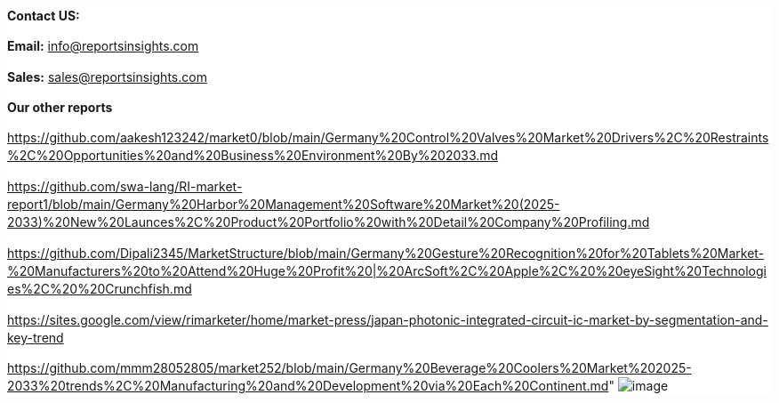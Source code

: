 <strong>Contact US:</strong>

<p class=""""><b>Email:</b> <a href=mailto:info@reportsinsights.com>info@reportsinsights.com</a></p>
<p class=""""><b>Sales:</b> <a href=mailto:sales@reportsinsights.com>sales@reportsinsights.com</a></p>

<strong>Our other reports</strong>

<a href=https://github.com/aakesh123242/market0/blob/main/Germany%20Control%20Valves%20Market%20Drivers%2C%20Restraints%2C%20Opportunities%20and%20Business%20Environment%20By%202033.md>https://github.com/aakesh123242/market0/blob/main/Germany%20Control%20Valves%20Market%20Drivers%2C%20Restraints%2C%20Opportunities%20and%20Business%20Environment%20By%202033.md</a>

<a href=https://github.com/swa-lang/RI-market-report1/blob/main/Germany%20Harbor%20Management%20Software%20Market%20(2025-2033)%20New%20Launces%2C%20Product%20Portfolio%20with%20Detail%20Company%20Profiling.md>https://github.com/swa-lang/RI-market-report1/blob/main/Germany%20Harbor%20Management%20Software%20Market%20(2025-2033)%20New%20Launces%2C%20Product%20Portfolio%20with%20Detail%20Company%20Profiling.md</a>

<a href=https://github.com/Dipali2345/MarketStructure/blob/main/Germany%20Gesture%20Recognition%20for%20Tablets%20Market-%20Manufacturers%20to%20Attend%20Huge%20Profit%20|%20ArcSoft%2C%20Apple%2C%20%20eyeSight%20Technologies%2C%20%20Crunchfish.md>https://github.com/Dipali2345/MarketStructure/blob/main/Germany%20Gesture%20Recognition%20for%20Tablets%20Market-%20Manufacturers%20to%20Attend%20Huge%20Profit%20|%20ArcSoft%2C%20Apple%2C%20%20eyeSight%20Technologies%2C%20%20Crunchfish.md</a>

<a href=https://sites.google.com/view/rimarketer/home/market-press/japan-photonic-integrated-circuit-ic-market-by-segmentation-and-key-trend>https://sites.google.com/view/rimarketer/home/market-press/japan-photonic-integrated-circuit-ic-market-by-segmentation-and-key-trend</a>

<a href=https://github.com/mmm28052805/market252/blob/main/Germany%20Beverage%20Coolers%20Market%202025-2033%20trends%2C%20Manufacturing%20and%20Development%20via%20Each%20Continent.md>https://github.com/mmm28052805/market252/blob/main/Germany%20Beverage%20Coolers%20Market%202025-2033%20trends%2C%20Manufacturing%20and%20Development%20via%20Each%20Continent.md</a>"
![image](https://github.com/user-attachments/assets/1d623bcf-1381-4deb-bba0-bae32fbe86ec)
